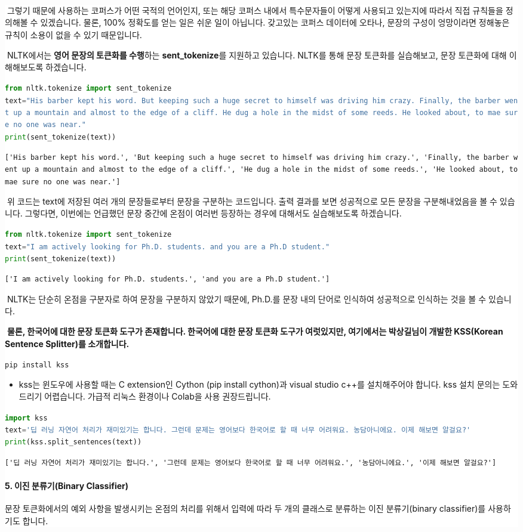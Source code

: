 ​	그렇기 때문에 사용하는 코퍼스가 어떤 국적의 언어인지, 또는 해당 코퍼스 내에서 특수문자들이 어떻게 사용되고 있는지에 따라서 직접 규칙들을 정의해볼 수 있겠습니다. 물론, 100% 정확도를 얻는 일은 쉬운 일이 아닙니다. 갖고있는 코퍼스 데이터에 오타나, 문장의 구성이 엉망이라면 정해놓은 규칙이 소용이 없을 수 있기 때문입니다.

​	NLTK에서는 **영어 문장의 토큰화를 수행**하는 **sent_tokenize**를 지원하고 있습니다. NLTK를 통해 문장 토큰화를 실습해보고, 문장 토큰화에 대해 이해해보도록 하겠습니다.

```python
from nltk.tokenize import sent_tokenize
text="His barber kept his word. But keeping such a huge secret to himself was driving him crazy. Finally, the barber went up a mountain and almost to the edge of a cliff. He dug a hole in the midst of some reeds. He looked about, to mae sure no one was near."
print(sent_tokenize(text))
```

```
['His barber kept his word.', 'But keeping such a huge secret to himself was driving him crazy.', 'Finally, the barber went up a mountain and almost to the edge of a cliff.', 'He dug a hole in the midst of some reeds.', 'He looked about, to mae sure no one was near.']
```

​	위 코드는 text에 저장된 여러 개의 문장들로부터 문장을 구분하는 코드입니다. 출력 결과를 보면 성공적으로 모든 문장을 구분해내었음을 볼 수 있습니다. 그렇다면, 이번에는 언급했던 문장 중간에 온점이 여러번 등장하는 경우에 대해서도 실습해보도록 하겠습니다.

```python
from nltk.tokenize import sent_tokenize
text="I am actively looking for Ph.D. students. and you are a Ph.D student."
print(sent_tokenize(text))
```

```
['I am actively looking for Ph.D. students.', 'and you are a Ph.D student.']
```

​	NLTK는 단순히 온점을 구분자로 하여 문장을 구분하지 않았기 때문에, Ph.D.를 문장 내의 단어로 인식하여 성공적으로 인식하는 것을 볼 수 있습니다.



​	**물론, 한국어에 대한 문장 토큰화 도구가 존재합니다. 한국어에 대한 문장 토큰화 도구가 여럿있지만, 여기에서는 박상길님이 개발한 KSS(Korean Sentence Splitter)를 소개합니다.**

```
pip install kss
```

- kss는 윈도우에 사용할 때는 C extension인 Cython (pip install cython)과 visual studio c++를 설치해주어야 합니다. kss 설치 문의는 도와드리기 어렵습니다. 가급적 리눅스 환경이나 Colab을 사용 권장드립니다.

```python
import kss
text='딥 러닝 자연어 처리가 재미있기는 합니다. 그런데 문제는 영어보다 한국어로 할 때 너무 어려워요. 농담아니에요. 이제 해보면 알걸요?'
print(kss.split_sentences(text))
```

```
['딥 러닝 자연어 처리가 재미있기는 합니다.', '그런데 문제는 영어보다 한국어로 할 때 너무 어려워요.', '농담아니에요.', '이제 해보면 알걸요?']
```



#### **5. 이진 분류기(Binary Classifier)**

문장 토큰화에서의 예외 사항을 발생시키는 온점의 처리를 위해서 입력에 따라 두 개의 클래스로 분류하는 이진 분류기(binary classifier)를 사용하기도 합니다.
